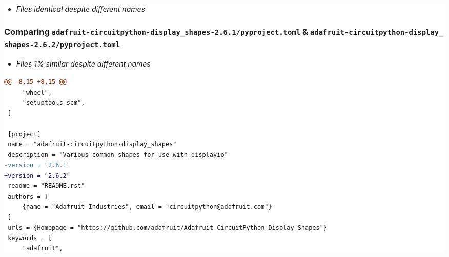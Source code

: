  * *Files identical despite different names*

### Comparing `adafruit-circuitpython-display_shapes-2.6.1/pyproject.toml` & `adafruit-circuitpython-display_shapes-2.6.2/pyproject.toml`

 * *Files 1% similar despite different names*

```diff
@@ -8,15 +8,15 @@
     "wheel",
     "setuptools-scm",
 ]
 
 [project]
 name = "adafruit-circuitpython-display_shapes"
 description = "Various common shapes for use with displayio"
-version = "2.6.1"
+version = "2.6.2"
 readme = "README.rst"
 authors = [
     {name = "Adafruit Industries", email = "circuitpython@adafruit.com"}
 ]
 urls = {Homepage = "https://github.com/adafruit/Adafruit_CircuitPython_Display_Shapes"}
 keywords = [
     "adafruit",
```

